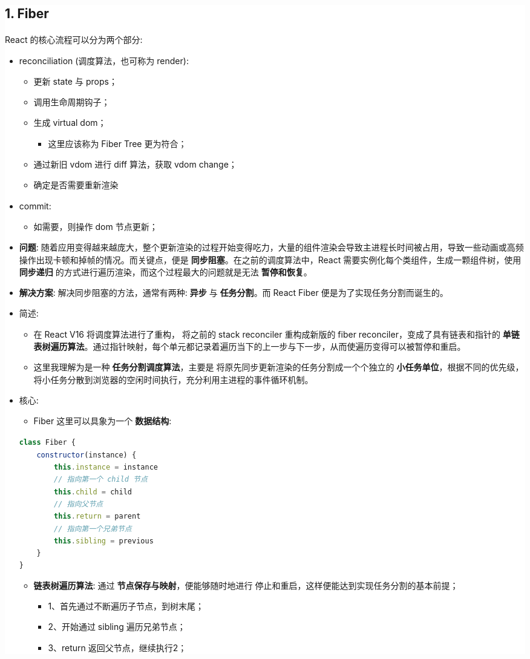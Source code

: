 **1. Fiber**
---

React 的核心流程可以分为两个部分:

* reconciliation (调度算法，也可称为 render):

    * 更新 state 与 props；

    * 调用生命周期钩子；

    * 生成 virtual dom；

        * 这里应该称为 Fiber Tree 更为符合；

    * 通过新旧 vdom 进行 diff 算法，获取 vdom change；

    * 确定是否需要重新渲染

* commit:

    * 如需要，则操作 dom 节点更新；

* **问题**: 随着应用变得越来越庞大，整个更新渲染的过程开始变得吃力，大量的组件渲染会导致主进程长时间被占用，导致一些动画或高频操作出现卡顿和掉帧的情况。而关键点，便是 **同步阻塞**。在之前的调度算法中，React 需要实例化每个类组件，生成一颗组件树，使用 **同步递归** 的方式进行遍历渲染，而这个过程最大的问题就是无法 **暂停和恢复**。

* **解决方案**: 解决同步阻塞的方法，通常有两种: **异步** 与 **任务分割**。而 React Fiber 便是为了实现任务分割而诞生的。

* 简述:

    * 在 React V16 将调度算法进行了重构， 将之前的 stack reconciler 重构成新版的 fiber reconciler，变成了具有链表和指针的 **单链表树遍历算法**。通过指针映射，每个单元都记录着遍历当下的上一步与下一步，从而使遍历变得可以被暂停和重启。

    * 这里我理解为是一种 **任务分割调度算法**，主要是 将原先同步更新渲染的任务分割成一个个独立的 **小任务单位**，根据不同的优先级，将小任务分散到浏览器的空闲时间执行，充分利用主进程的事件循环机制。

* 核心:

    * Fiber 这里可以具象为一个 **数据结构**:

    ```javascript
    class Fiber {
        constructor(instance) {
            this.instance = instance
            // 指向第一个 child 节点
            this.child = child
            // 指向父节点
            this.return = parent
            // 指向第一个兄弟节点
            this.sibling = previous
        }	
    }
    ```

    * **链表树遍历算法**: 通过 **节点保存与映射**，便能够随时地进行 停止和重启，这样便能达到实现任务分割的基本前提；

        * 1、首先通过不断遍历子节点，到树末尾；

        * 2、开始通过 sibling 遍历兄弟节点；

        * 3、return 返回父节点，继续执行2；

